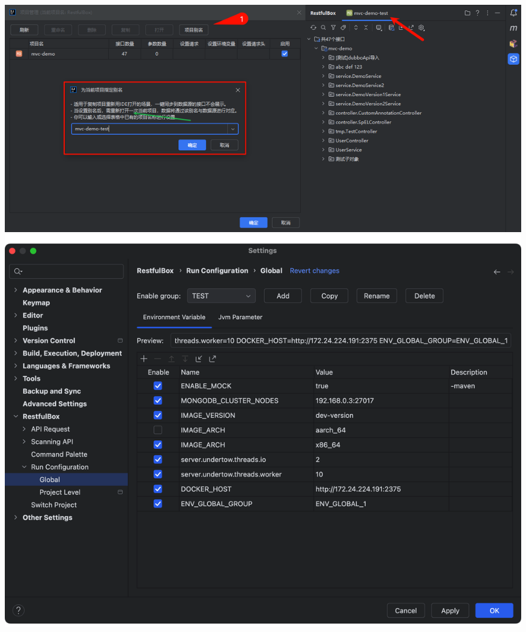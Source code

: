 ![img.png](zh_CN/images/changelog/1740823090146.png)

![img.png](zh_CN/快速入门/images/runvariable.png)
